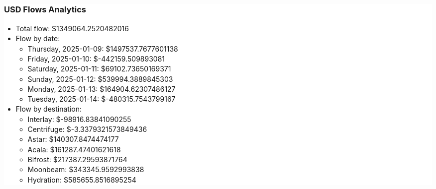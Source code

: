 ### USD Flows Analytics
- Total flow: $1349064.2520482016
- Flow by date:
  - Thursday, 2025-01-09: $1497537.7677601138
  - Friday, 2025-01-10: $-442159.509893081
  - Saturday, 2025-01-11: $69102.73650169371
  - Sunday, 2025-01-12: $539994.3889845303
  - Monday, 2025-01-13: $164904.62307486127
  - Tuesday, 2025-01-14: $-480315.7543799167
- Flow by destination:
  - Interlay: $-98916.83841090255
  - Centrifuge: $-3.3379321573849436
  - Astar: $140307.8474474177
  - Acala: $161287.47401621618
  - Bifrost: $217387.29593871764
  - Moonbeam: $343345.9592993838
  - Hydration: $585655.8516895254
